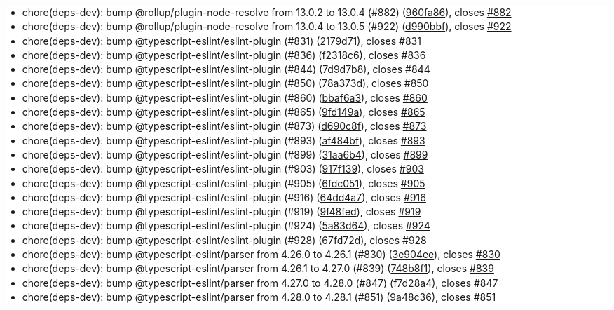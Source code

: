 * chore(deps-dev): bump @rollup/plugin-node-resolve from 13.0.2 to 13.0.4 (#882) ([960fa86](https://github.com/mjeanroy/rollup-plugin-license/commit/960fa86)), closes [#882](https://github.com/mjeanroy/rollup-plugin-license/issues/882)
* chore(deps-dev): bump @rollup/plugin-node-resolve from 13.0.4 to 13.0.5 (#922) ([d990bbf](https://github.com/mjeanroy/rollup-plugin-license/commit/d990bbf)), closes [#922](https://github.com/mjeanroy/rollup-plugin-license/issues/922)
* chore(deps-dev): bump @typescript-eslint/eslint-plugin (#831) ([2179d71](https://github.com/mjeanroy/rollup-plugin-license/commit/2179d71)), closes [#831](https://github.com/mjeanroy/rollup-plugin-license/issues/831)
* chore(deps-dev): bump @typescript-eslint/eslint-plugin (#836) ([f2318c6](https://github.com/mjeanroy/rollup-plugin-license/commit/f2318c6)), closes [#836](https://github.com/mjeanroy/rollup-plugin-license/issues/836)
* chore(deps-dev): bump @typescript-eslint/eslint-plugin (#844) ([7d9d7b8](https://github.com/mjeanroy/rollup-plugin-license/commit/7d9d7b8)), closes [#844](https://github.com/mjeanroy/rollup-plugin-license/issues/844)
* chore(deps-dev): bump @typescript-eslint/eslint-plugin (#850) ([78a373d](https://github.com/mjeanroy/rollup-plugin-license/commit/78a373d)), closes [#850](https://github.com/mjeanroy/rollup-plugin-license/issues/850)
* chore(deps-dev): bump @typescript-eslint/eslint-plugin (#860) ([bbaf6a3](https://github.com/mjeanroy/rollup-plugin-license/commit/bbaf6a3)), closes [#860](https://github.com/mjeanroy/rollup-plugin-license/issues/860)
* chore(deps-dev): bump @typescript-eslint/eslint-plugin (#865) ([9fd149a](https://github.com/mjeanroy/rollup-plugin-license/commit/9fd149a)), closes [#865](https://github.com/mjeanroy/rollup-plugin-license/issues/865)
* chore(deps-dev): bump @typescript-eslint/eslint-plugin (#873) ([d690c8f](https://github.com/mjeanroy/rollup-plugin-license/commit/d690c8f)), closes [#873](https://github.com/mjeanroy/rollup-plugin-license/issues/873)
* chore(deps-dev): bump @typescript-eslint/eslint-plugin (#893) ([af484bf](https://github.com/mjeanroy/rollup-plugin-license/commit/af484bf)), closes [#893](https://github.com/mjeanroy/rollup-plugin-license/issues/893)
* chore(deps-dev): bump @typescript-eslint/eslint-plugin (#899) ([31aa6b4](https://github.com/mjeanroy/rollup-plugin-license/commit/31aa6b4)), closes [#899](https://github.com/mjeanroy/rollup-plugin-license/issues/899)
* chore(deps-dev): bump @typescript-eslint/eslint-plugin (#903) ([917f139](https://github.com/mjeanroy/rollup-plugin-license/commit/917f139)), closes [#903](https://github.com/mjeanroy/rollup-plugin-license/issues/903)
* chore(deps-dev): bump @typescript-eslint/eslint-plugin (#905) ([6fdc051](https://github.com/mjeanroy/rollup-plugin-license/commit/6fdc051)), closes [#905](https://github.com/mjeanroy/rollup-plugin-license/issues/905)
* chore(deps-dev): bump @typescript-eslint/eslint-plugin (#916) ([64dd4a7](https://github.com/mjeanroy/rollup-plugin-license/commit/64dd4a7)), closes [#916](https://github.com/mjeanroy/rollup-plugin-license/issues/916)
* chore(deps-dev): bump @typescript-eslint/eslint-plugin (#919) ([9f48fed](https://github.com/mjeanroy/rollup-plugin-license/commit/9f48fed)), closes [#919](https://github.com/mjeanroy/rollup-plugin-license/issues/919)
* chore(deps-dev): bump @typescript-eslint/eslint-plugin (#924) ([5a83d64](https://github.com/mjeanroy/rollup-plugin-license/commit/5a83d64)), closes [#924](https://github.com/mjeanroy/rollup-plugin-license/issues/924)
* chore(deps-dev): bump @typescript-eslint/eslint-plugin (#928) ([67fd72d](https://github.com/mjeanroy/rollup-plugin-license/commit/67fd72d)), closes [#928](https://github.com/mjeanroy/rollup-plugin-license/issues/928)
* chore(deps-dev): bump @typescript-eslint/parser from 4.26.0 to 4.26.1 (#830) ([3e904ee](https://github.com/mjeanroy/rollup-plugin-license/commit/3e904ee)), closes [#830](https://github.com/mjeanroy/rollup-plugin-license/issues/830)
* chore(deps-dev): bump @typescript-eslint/parser from 4.26.1 to 4.27.0 (#839) ([748b8f1](https://github.com/mjeanroy/rollup-plugin-license/commit/748b8f1)), closes [#839](https://github.com/mjeanroy/rollup-plugin-license/issues/839)
* chore(deps-dev): bump @typescript-eslint/parser from 4.27.0 to 4.28.0 (#847) ([f7d28a4](https://github.com/mjeanroy/rollup-plugin-license/commit/f7d28a4)), closes [#847](https://github.com/mjeanroy/rollup-plugin-license/issues/847)
* chore(deps-dev): bump @typescript-eslint/parser from 4.28.0 to 4.28.1 (#851) ([9a48c36](https://github.com/mjeanroy/rollup-plugin-license/commit/9a48c36)), closes [#851](https://github.com/mjeanroy/rollup-plugin-license/issues/851)